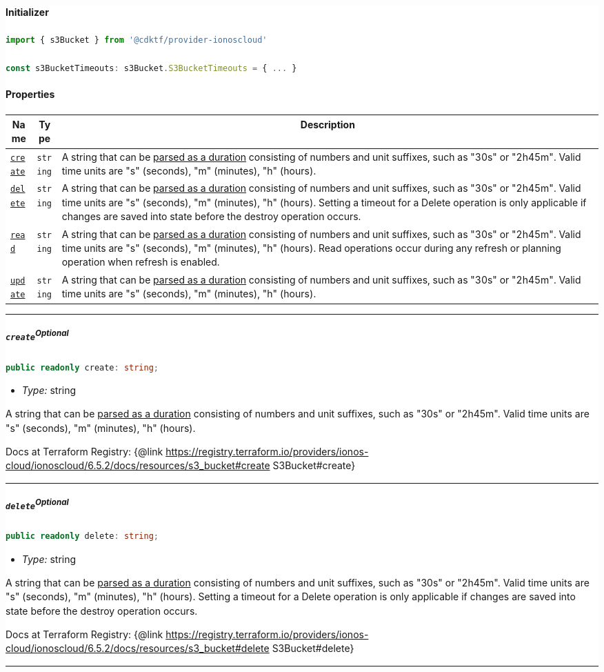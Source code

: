 #### Initializer <a name="Initializer" id="@cdktf/provider-ionoscloud.s3Bucket.S3BucketTimeouts.Initializer"></a>

```typescript
import { s3Bucket } from '@cdktf/provider-ionoscloud'

const s3BucketTimeouts: s3Bucket.S3BucketTimeouts = { ... }
```

#### Properties <a name="Properties" id="Properties"></a>

| **Name** | **Type** | **Description** |
| --- | --- | --- |
| <code><a href="#@cdktf/provider-ionoscloud.s3Bucket.S3BucketTimeouts.property.create">create</a></code> | <code>string</code> | A string that can be [parsed as a duration](https://pkg.go.dev/time#ParseDuration) consisting of numbers and unit suffixes, such as "30s" or "2h45m". Valid time units are "s" (seconds), "m" (minutes), "h" (hours). |
| <code><a href="#@cdktf/provider-ionoscloud.s3Bucket.S3BucketTimeouts.property.delete">delete</a></code> | <code>string</code> | A string that can be [parsed as a duration](https://pkg.go.dev/time#ParseDuration) consisting of numbers and unit suffixes, such as "30s" or "2h45m". Valid time units are "s" (seconds), "m" (minutes), "h" (hours). Setting a timeout for a Delete operation is only applicable if changes are saved into state before the destroy operation occurs. |
| <code><a href="#@cdktf/provider-ionoscloud.s3Bucket.S3BucketTimeouts.property.read">read</a></code> | <code>string</code> | A string that can be [parsed as a duration](https://pkg.go.dev/time#ParseDuration) consisting of numbers and unit suffixes, such as "30s" or "2h45m". Valid time units are "s" (seconds), "m" (minutes), "h" (hours). Read operations occur during any refresh or planning operation when refresh is enabled. |
| <code><a href="#@cdktf/provider-ionoscloud.s3Bucket.S3BucketTimeouts.property.update">update</a></code> | <code>string</code> | A string that can be [parsed as a duration](https://pkg.go.dev/time#ParseDuration) consisting of numbers and unit suffixes, such as "30s" or "2h45m". Valid time units are "s" (seconds), "m" (minutes), "h" (hours). |

---

##### `create`<sup>Optional</sup> <a name="create" id="@cdktf/provider-ionoscloud.s3Bucket.S3BucketTimeouts.property.create"></a>

```typescript
public readonly create: string;
```

- *Type:* string

A string that can be [parsed as a duration](https://pkg.go.dev/time#ParseDuration) consisting of numbers and unit suffixes, such as "30s" or "2h45m". Valid time units are "s" (seconds), "m" (minutes), "h" (hours).

Docs at Terraform Registry: {@link https://registry.terraform.io/providers/ionos-cloud/ionoscloud/6.5.2/docs/resources/s3_bucket#create S3Bucket#create}

---

##### `delete`<sup>Optional</sup> <a name="delete" id="@cdktf/provider-ionoscloud.s3Bucket.S3BucketTimeouts.property.delete"></a>

```typescript
public readonly delete: string;
```

- *Type:* string

A string that can be [parsed as a duration](https://pkg.go.dev/time#ParseDuration) consisting of numbers and unit suffixes, such as "30s" or "2h45m". Valid time units are "s" (seconds), "m" (minutes), "h" (hours). Setting a timeout for a Delete operation is only applicable if changes are saved into state before the destroy operation occurs.

Docs at Terraform Registry: {@link https://registry.terraform.io/providers/ionos-cloud/ionoscloud/6.5.2/docs/resources/s3_bucket#delete S3Bucket#delete}

---